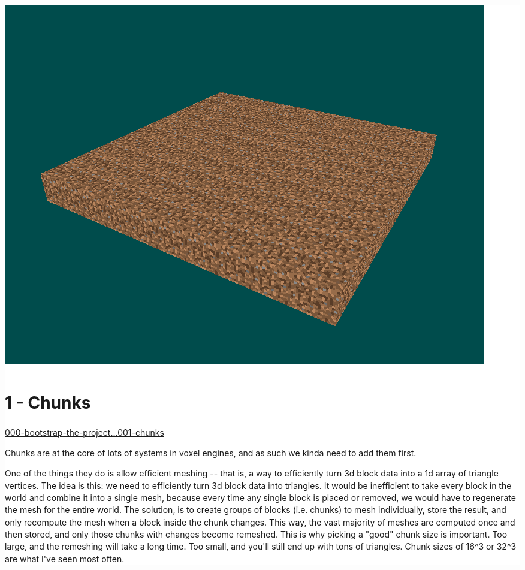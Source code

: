 [![dirt_plane.png](creating-a-voxel-engine-from-scratch/dirt_plane.png)](creating-a-voxel-engine-from-scratch/dirt_plane.png)

# 1 - Chunks

[000-bootstrap-the-project...001-chunks](https://github.com/boatrite/mutiny/compare/000-bootstrap-the-project...001-chunks)

Chunks are at the core of lots of systems in voxel engines, and as such we kinda need to add them first.

One of the things they do is allow efficient meshing -- that is, a way to efficiently turn 3d block data into a 1d array of triangle vertices. The idea is this: we need to efficiently turn 3d block data into triangles. It would be inefficient to take every block in the world and combine it into a single mesh, because every time any single block is placed or removed, we would have to regenerate the mesh for the entire world. The solution, is to create groups of blocks (i.e. chunks) to mesh individually, store the result, and only recompute the mesh when a block inside the chunk changes. This way, the vast majority of meshes are computed once and then stored, and only those chunks with changes become remeshed. This is why picking a "good" chunk size is important. Too large, and the remeshing will take a long time. Too small, and you'll still end up with tons of triangles. Chunk sizes of 16^3 or 32^3 are what I've seen most often.
